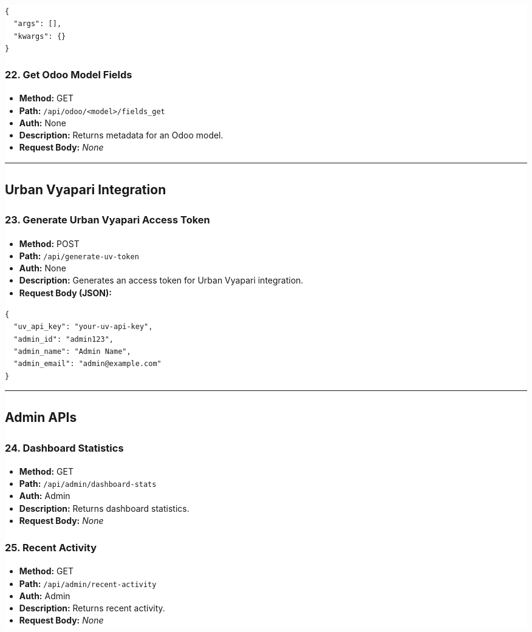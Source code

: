 ```
{
  "args": [],
  "kwargs": {}
}
```

### 22. Get Odoo Model Fields

- **Method:** GET
- **Path:** `/api/odoo/<model>/fields_get`
- **Auth:** None
- **Description:** Returns metadata for an Odoo model.
- **Request Body:** _None_

---

## Urban Vyapari Integration

### 23. Generate Urban Vyapari Access Token

- **Method:** POST
- **Path:** `/api/generate-uv-token`
- **Auth:** None
- **Description:** Generates an access token for Urban Vyapari integration.
- **Request Body (JSON):**

```
{
  "uv_api_key": "your-uv-api-key",
  "admin_id": "admin123",
  "admin_name": "Admin Name",
  "admin_email": "admin@example.com"
}
```

---

## Admin APIs

### 24. Dashboard Statistics

- **Method:** GET
- **Path:** `/api/admin/dashboard-stats`
- **Auth:** Admin
- **Description:** Returns dashboard statistics.
- **Request Body:** _None_

### 25. Recent Activity

- **Method:** GET
- **Path:** `/api/admin/recent-activity`
- **Auth:** Admin
- **Description:** Returns recent activity.
- **Request Body:** _None_
